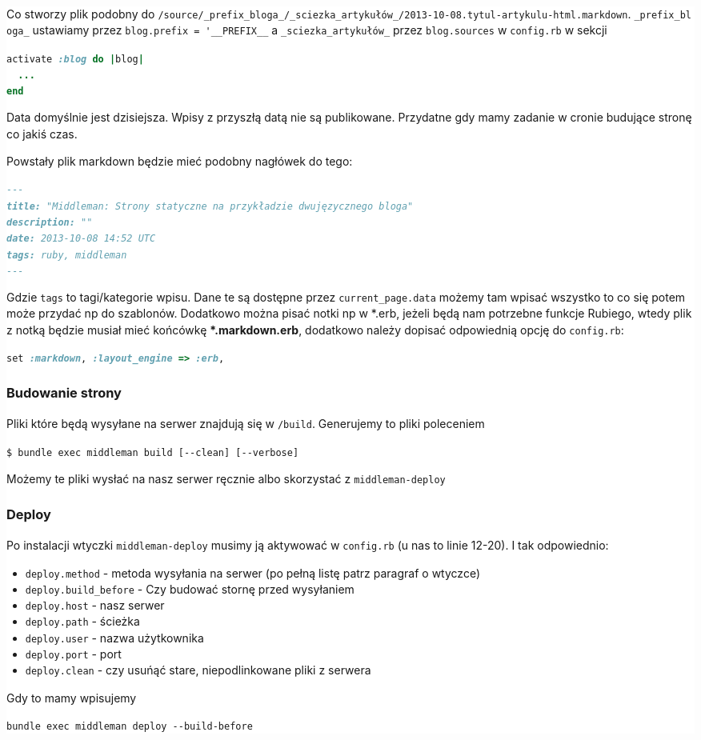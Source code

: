 Co stworzy plik podobny do `/source/_prefix_bloga_/_sciezka_artykułów_/2013-10-08.tytul-artykulu-html.markdown`. `_prefix_bloga_` ustawiamy przez `blog.prefix = '__PREFIX__` a `_sciezka_artykułów_` przez `blog.sources` w `config.rb` w sekcji 

~~~ ruby
activate :blog do |blog|
  ...
end
~~~

Data domyślnie jest dzisiejsza. Wpisy z przyszłą datą nie są publikowane. Przydatne gdy mamy zadanie w cronie budujące stronę co jakiś czas.

Powstały plik markdown będzie mieć podobny nagłówek do tego:

~~~ markdown
---
title: "Middleman: Strony statyczne na przykładzie dwujęzycznego bloga"
description: ""
date: 2013-10-08 14:52 UTC
tags: ruby, middleman
---
~~~

Gdzie `tags` to tagi/kategorie wpisu. Dane te są dostępne przez `current_page.data` możemy tam wpisać wszystko to co się potem może przydać np do szablonów. Dodatkowo można pisać notki np w *.erb, jeżeli będą nam potrzebne funkcje Rubiego, wtedy plik z notką będzie musiał mieć końcówkę **\*.markdown.erb**, dodatkowo należy dopisać odpowiednią opcję do `config.rb`:

~~~ ruby
set :markdown, :layout_engine => :erb, 
~~~

### Budowanie strony
Pliki które będą wysyłane na serwer znajdują się w `/build`. Generujemy to pliki poleceniem

~~~ shell
$ bundle exec middleman build [--clean] [--verbose]
~~~
Możemy te pliki wysłać na nasz serwer ręcznie albo skorzystać z `middleman-deploy`

### Deploy

Po instalacji wtyczki `middleman-deploy` musimy ją aktywować w `config.rb` (u nas to linie 12-20). I tak odpowiednio:

 * `deploy.method` - metoda wysyłania na serwer (po pełną listę patrz paragraf o wtyczce)
 * `deploy.build_before` - Czy budować stornę przed wysyłaniem
 * `deploy.host` - nasz serwer
 * `deploy.path` - ścieżka
 * `deploy.user` - nazwa użytkownika
 * `deploy.port` - port
 * `deploy.clean` - czy usuńąć stare, niepodlinkowane pliki z serwera

Gdy to mamy wpisujemy 

~~~shell
bundle exec middleman deploy --build-before
~~~
